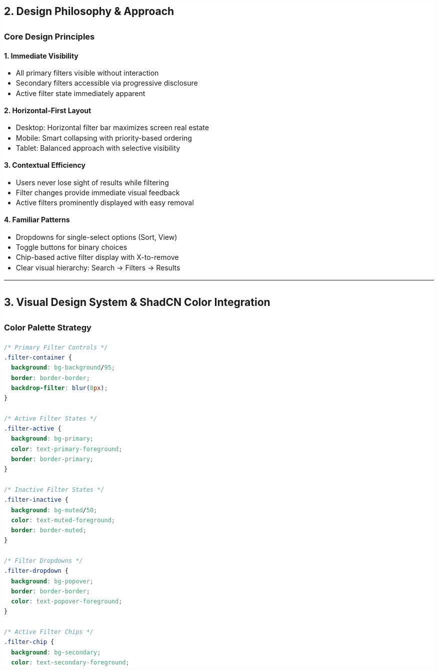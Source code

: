 ## 2. Design Philosophy & Approach

### Core Design Principles

**1. Immediate Visibility**
- All primary filters visible without interaction
- Secondary filters accessible via progressive disclosure
- Active filter state immediately apparent

**2. Horizontal-First Layout**
- Desktop: Horizontal filter bar maximizes screen real estate
- Mobile: Smart collapsing with priority-based ordering
- Tablet: Balanced approach with selective visibility

**3. Contextual Efficiency**
- Users never lose sight of results while filtering
- Filter changes provide immediate visual feedback
- Active filters prominently displayed with easy removal

**4. Familiar Patterns**
- Dropdowns for single-select options (Sort, View)
- Toggle buttons for binary choices
- Chip-based active filter display with X-to-remove
- Clear visual hierarchy: Search → Filters → Results

---

## 3. Visual Design System & ShadCN Color Integration

### Color Palette Strategy

```css
/* Primary Filter Controls */
.filter-container {
  background: bg-background/95;
  border: border-border;
  backdrop-filter: blur(8px);
}

/* Active Filter States */
.filter-active {
  background: bg-primary;
  color: text-primary-foreground;
  border: border-primary;
}

/* Inactive Filter States */
.filter-inactive {
  background: bg-muted/50;
  color: text-muted-foreground;
  border: border-muted;
}

/* Filter Dropdowns */
.filter-dropdown {
  background: bg-popover;
  border: border-border;
  color: text-popover-foreground;
}

/* Active Filter Chips */
.filter-chip {
  background: bg-secondary;
  color: text-secondary-foreground;
```